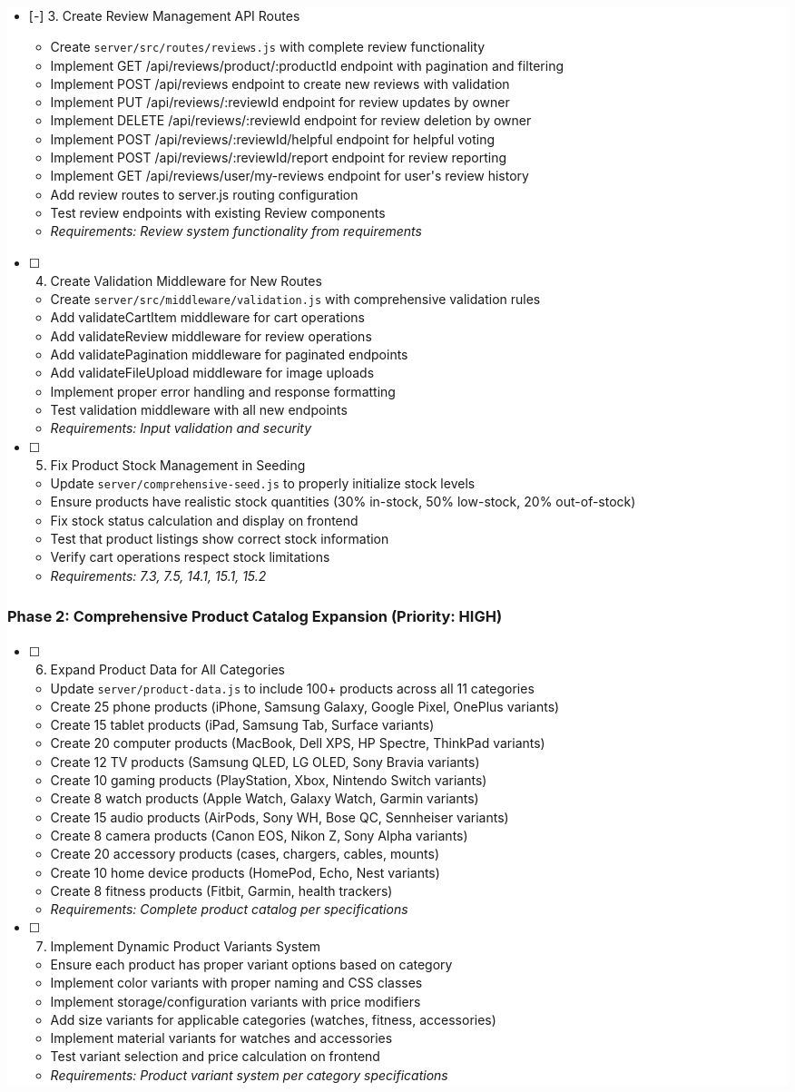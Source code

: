 - [-] 3. Create Review Management API Routes

  - Create `server/src/routes/reviews.js` with complete review functionality
  - Implement GET /api/reviews/product/:productId endpoint with pagination and filtering
  - Implement POST /api/reviews endpoint to create new reviews with validation
  - Implement PUT /api/reviews/:reviewId endpoint for review updates by owner
  - Implement DELETE /api/reviews/:reviewId endpoint for review deletion by owner
  - Implement POST /api/reviews/:reviewId/helpful endpoint for helpful voting
  - Implement POST /api/reviews/:reviewId/report endpoint for review reporting
  - Implement GET /api/reviews/user/my-reviews endpoint for user's review history
  - Add review routes to server.js routing configuration
  - Test review endpoints with existing Review components
  - _Requirements: Review system functionality from requirements_

- [ ] 4. Create Validation Middleware for New Routes
  - Create `server/src/middleware/validation.js` with comprehensive validation rules
  - Add validateCartItem middleware for cart operations
  - Add validateReview middleware for review operations
  - Add validatePagination middleware for paginated endpoints
  - Add validateFileUpload middleware for image uploads
  - Implement proper error handling and response formatting
  - Test validation middleware with all new endpoints
  - _Requirements: Input validation and security_

- [ ] 5. Fix Product Stock Management in Seeding
  - Update `server/comprehensive-seed.js` to properly initialize stock levels
  - Ensure products have realistic stock quantities (30% in-stock, 50% low-stock, 20% out-of-stock)
  - Fix stock status calculation and display on frontend
  - Test that product listings show correct stock information
  - Verify cart operations respect stock limitations
  - _Requirements: 7.3, 7.5, 14.1, 15.1, 15.2_

### Phase 2: Comprehensive Product Catalog Expansion (Priority: HIGH)

- [ ] 6. Expand Product Data for All Categories
  - Update `server/product-data.js` to include 100+ products across all 11 categories
  - Create 25 phone products (iPhone, Samsung Galaxy, Google Pixel, OnePlus variants)
  - Create 15 tablet products (iPad, Samsung Tab, Surface variants)
  - Create 20 computer products (MacBook, Dell XPS, HP Spectre, ThinkPad variants)
  - Create 12 TV products (Samsung QLED, LG OLED, Sony Bravia variants)
  - Create 10 gaming products (PlayStation, Xbox, Nintendo Switch variants)
  - Create 8 watch products (Apple Watch, Galaxy Watch, Garmin variants)
  - Create 15 audio products (AirPods, Sony WH, Bose QC, Sennheiser variants)
  - Create 8 camera products (Canon EOS, Nikon Z, Sony Alpha variants)
  - Create 20 accessory products (cases, chargers, cables, mounts)
  - Create 10 home device products (HomePod, Echo, Nest variants)
  - Create 8 fitness products (Fitbit, Garmin, health trackers)
  - _Requirements: Complete product catalog per specifications_

- [ ] 7. Implement Dynamic Product Variants System
  - Ensure each product has proper variant options based on category
  - Implement color variants with proper naming and CSS classes
  - Implement storage/configuration variants with price modifiers
  - Add size variants for applicable categories (watches, fitness, accessories)
  - Implement material variants for watches and accessories
  - Test variant selection and price calculation on frontend
  - _Requirements: Product variant system per category specifications_
